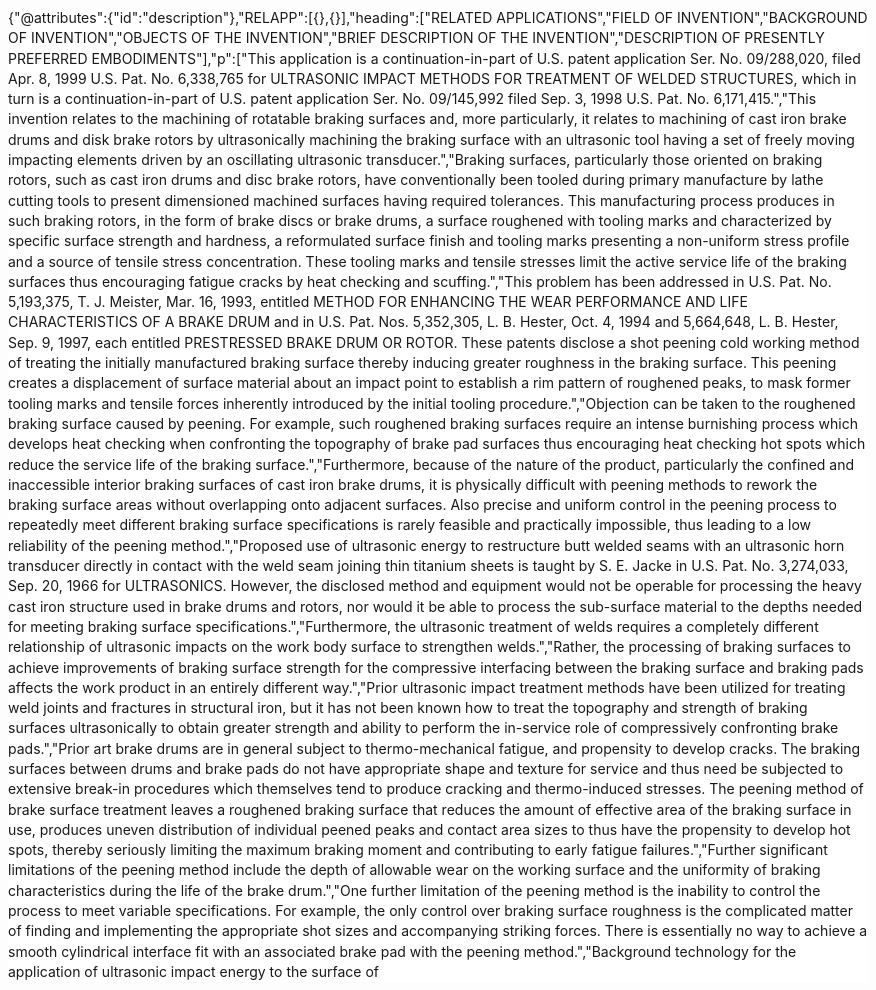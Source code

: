 {"@attributes":{"id":"description"},"RELAPP":[{},{}],"heading":["RELATED APPLICATIONS","FIELD OF INVENTION","BACKGROUND OF INVENTION","OBJECTS OF THE INVENTION","BRIEF DESCRIPTION OF THE INVENTION","DESCRIPTION OF PRESENTLY PREFERRED EMBODIMENTS"],"p":["This application is a continuation-in-part of U.S. patent application Ser. No. 09\/288,020, filed Apr. 8, 1999 U.S. Pat. No. 6,338,765 for ULTRASONIC IMPACT METHODS FOR TREATMENT OF WELDED STRUCTURES, which in turn is a continuation-in-part of U.S. patent application Ser. No. 09\/145,992 filed Sep. 3, 1998 U.S. Pat. No. 6,171,415.","This invention relates to the machining of rotatable braking surfaces and, more particularly, it relates to machining of cast iron brake drums and disk brake rotors by ultrasonically machining the braking surface with an ultrasonic tool having a set of freely moving impacting elements driven by an oscillating ultrasonic transducer.","Braking surfaces, particularly those oriented on braking rotors, such as cast iron drums and disc brake rotors, have conventionally been tooled during primary manufacture by lathe cutting tools to present dimensioned machined surfaces having required tolerances. This manufacturing process produces in such braking rotors, in the form of brake discs or brake drums, a surface roughened with tooling marks and characterized by specific surface strength and hardness, a reformulated surface finish and tooling marks presenting a non-uniform stress profile and a source of tensile stress concentration. These tooling marks and tensile stresses limit the active service life of the braking surfaces thus encouraging fatigue cracks by heat checking and scuffing.","This problem has been addressed in U.S. Pat. No. 5,193,375, T. J. Meister, Mar. 16, 1993, entitled METHOD FOR ENHANCING THE WEAR PERFORMANCE AND LIFE CHARACTERISTICS OF A BRAKE DRUM and in U.S. Pat. Nos. 5,352,305, L. B. Hester, Oct. 4, 1994 and 5,664,648, L. B. Hester, Sep. 9, 1997, each entitled PRESTRESSED BRAKE DRUM OR ROTOR. These patents disclose a shot peening cold working method of treating the initially manufactured braking surface thereby inducing greater roughness in the braking surface. This peening creates a displacement of surface material about an impact point to establish a rim pattern of roughened peaks, to mask former tooling marks and tensile forces inherently introduced by the initial tooling procedure.","Objection can be taken to the roughened braking surface caused by peening. For example, such roughened braking surfaces require an intense burnishing process which develops heat checking when confronting the topography of brake pad surfaces thus encouraging heat checking hot spots which reduce the service life of the braking surface.","Furthermore, because of the nature of the product, particularly the confined and inaccessible interior braking surfaces of cast iron brake drums, it is physically difficult with peening methods to rework the braking surface areas without overlapping onto adjacent surfaces. Also precise and uniform control in the peening process to repeatedly meet different braking surface specifications is rarely feasible and practically impossible, thus leading to a low reliability of the peening method.","Proposed use of ultrasonic energy to restructure butt welded seams with an ultrasonic horn transducer directly in contact with the weld seam joining thin titanium sheets is taught by S. E. Jacke in U.S. Pat. No. 3,274,033, Sep. 20, 1966 for ULTRASONICS. However, the disclosed method and equipment would not be operable for processing the heavy cast iron structure used in brake drums and rotors, nor would it be able to process the sub-surface material to the depths needed for meeting braking surface specifications.","Furthermore, the ultrasonic treatment of welds requires a completely different relationship of ultrasonic impacts on the work body surface to strengthen welds.","Rather, the processing of braking surfaces to achieve improvements of braking surface strength for the compressive interfacing between the braking surface and braking pads affects the work product in an entirely different way.","Prior ultrasonic impact treatment methods have been utilized for treating weld joints and fractures in structural iron, but it has not been known how to treat the topography and strength of braking surfaces ultrasonically to obtain greater strength and ability to perform the in-service role of compressively confronting brake pads.","Prior art brake drums are in general subject to thermo-mechanical fatigue, and propensity to develop cracks. The braking surfaces between drums and brake pads do not have appropriate shape and texture for service and thus need be subjected to extensive break-in procedures which themselves tend to produce cracking and thermo-induced stresses. The peening method of brake surface treatment leaves a roughened braking surface that reduces the amount of effective area of the braking surface in use, produces uneven distribution of individual peened peaks and contact area sizes to thus have the propensity to develop hot spots, thereby seriously limiting the maximum braking moment and contributing to early fatigue failures.","Further significant limitations of the peening method include the depth of allowable wear on the working surface and the uniformity of braking characteristics during the life of the brake drum.","One further limitation of the peening method is the inability to control the process to meet variable specifications. For example, the only control over braking surface roughness is the complicated matter of finding and implementing the appropriate shot sizes and accompanying striking forces. There is essentially no way to achieve a smooth cylindrical interface fit with an associated brake pad with the peening method.","Background technology for the application of ultrasonic impact energy to the surface of